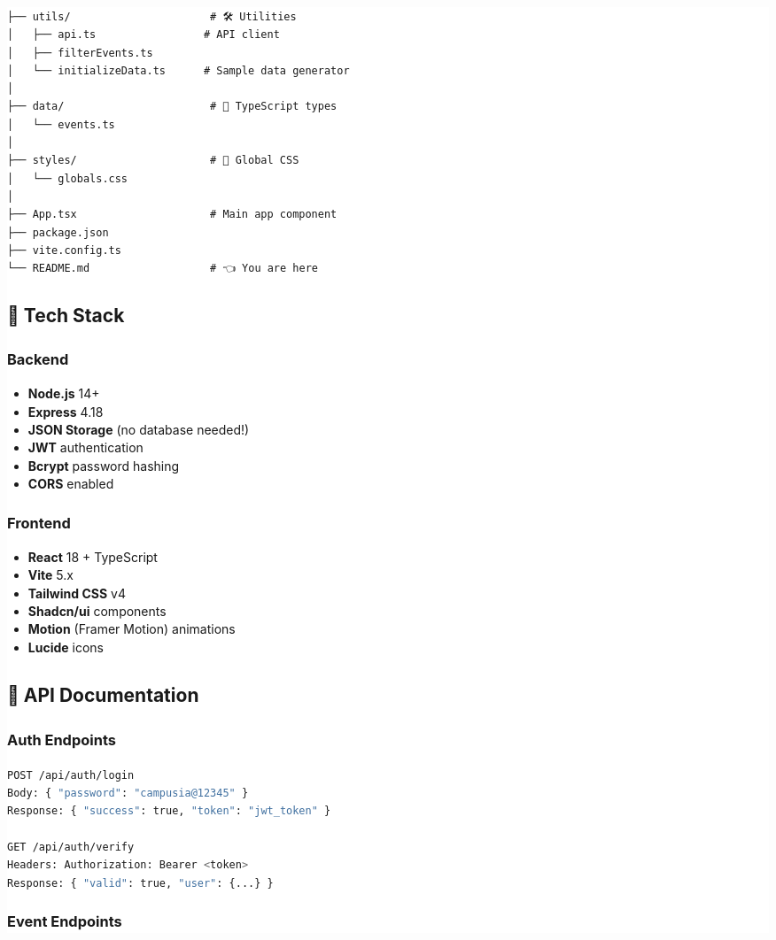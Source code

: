 ```
├── utils/                      # 🛠️ Utilities
│   ├── api.ts                 # API client
│   ├── filterEvents.ts
│   └── initializeData.ts      # Sample data generator
│
├── data/                       # 📝 TypeScript types
│   └── events.ts
│
├── styles/                     # 🎨 Global CSS
│   └── globals.css
│
├── App.tsx                     # Main app component
├── package.json
├── vite.config.ts
└── README.md                   # 👈 You are here
```

## 🔧 Tech Stack

### Backend
- **Node.js** 14+
- **Express** 4.18
- **JSON Storage** (no database needed!)
- **JWT** authentication
- **Bcrypt** password hashing
- **CORS** enabled

### Frontend
- **React** 18 + TypeScript
- **Vite** 5.x
- **Tailwind CSS** v4
- **Shadcn/ui** components
- **Motion** (Framer Motion) animations
- **Lucide** icons

## 📖 API Documentation

### Auth Endpoints

```bash
POST /api/auth/login
Body: { "password": "campusia@12345" }
Response: { "success": true, "token": "jwt_token" }

GET /api/auth/verify
Headers: Authorization: Bearer <token>
Response: { "valid": true, "user": {...} }
```

### Event Endpoints
